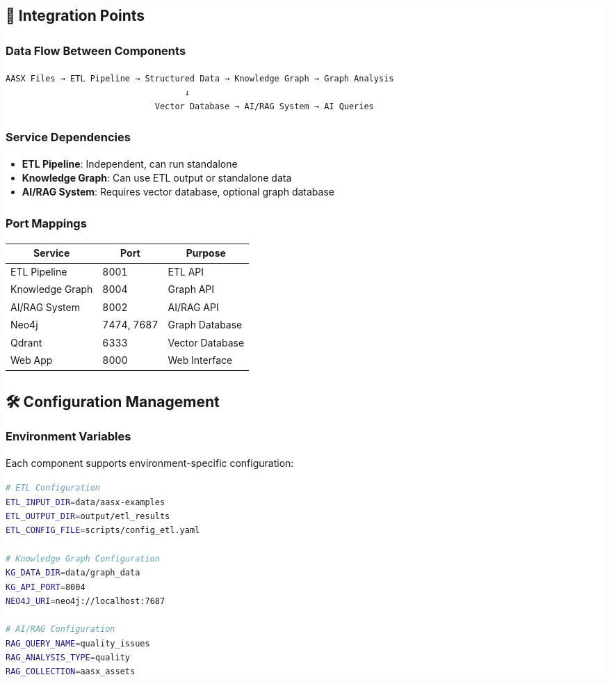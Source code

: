 ## 🔗 Integration Points

### Data Flow Between Components

```
AASX Files → ETL Pipeline → Structured Data → Knowledge Graph → Graph Analysis
                                    ↓
                              Vector Database → AI/RAG System → AI Queries
```

### Service Dependencies

- **ETL Pipeline**: Independent, can run standalone
- **Knowledge Graph**: Can use ETL output or standalone data
- **AI/RAG System**: Requires vector database, optional graph database

### Port Mappings

| Service | Port | Purpose |
|---------|------|---------|
| ETL Pipeline | 8001 | ETL API |
| Knowledge Graph | 8004 | Graph API |
| AI/RAG System | 8002 | AI/RAG API |
| Neo4j | 7474, 7687 | Graph Database |
| Qdrant | 6333 | Vector Database |
| Web App | 8000 | Web Interface |

## 🛠️ Configuration Management

### Environment Variables

Each component supports environment-specific configuration:

```bash
# ETL Configuration
ETL_INPUT_DIR=data/aasx-examples
ETL_OUTPUT_DIR=output/etl_results
ETL_CONFIG_FILE=scripts/config_etl.yaml

# Knowledge Graph Configuration
KG_DATA_DIR=data/graph_data
KG_API_PORT=8004
NEO4J_URI=neo4j://localhost:7687

# AI/RAG Configuration
RAG_QUERY_NAME=quality_issues
RAG_ANALYSIS_TYPE=quality
RAG_COLLECTION=aasx_assets
```
